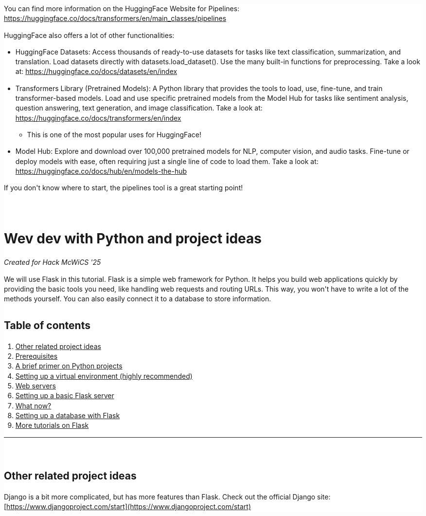 You can find more information on the HuggingFace Website for Pipelines: https://huggingface.co/docs/transformers/en/main_classes/pipelines

HuggingFace also offers a lot of other functionalities:

- HuggingFace Datasets: Access thousands of ready-to-use datasets for tasks like text classification, summarization, and translation. Load datasets directly with datasets.load_dataset(). Use the many built-in functions for preprocessing. Take a look at: https://huggingface.co/docs/datasets/en/index

- Transformers Library (Pretrained Models): A Python library that provides the tools to load, use, fine-tune, and train transformer-based models. Load and use specific pretrained models from the Model Hub for tasks like sentiment analysis, question answering, text generation, and image classification. Take a look at: https://huggingface.co/docs/transformers/en/index 
    - This is one of the most popular uses for HuggingFace!

- Model Hub: Explore and download over 100,000 pretrained models for NLP, computer vision, and audio tasks. Fine-tune or deploy models with ease, often requiring just a single line of code to load them. Take a look at: https://huggingface.co/docs/hub/en/models-the-hub

If you don't know where to start, the pipelines tool is a great starting point!

<br>

# Wev dev with Python and project ideas

_Created for Hack McWiCS '25_

We will use Flask in this tutorial. Flask is a simple web framework for Python. It helps you build web applications quickly by providing the basic tools you need, like handling web requests and routing URLs. This way, you won't have to write a lot of the methods yourself. You can also easily connect it to a database to store information.

## Table of contents

1. [Other related project ideas](#other-related-project-ideas)
2. [Prerequisites](#prerequisites)
3. [A brief primer on Python projects](#projects-in-python)
4. [Setting up a virtual environment (highly recommended)](#setting-up-a-virtual-environment)
5. [Web servers](#web-servers)
6. [Setting up a basic Flask server](#setting-up-a-basic-flask-server)
7. [What now?](#what-now)
8. [Setting up a database with Flask](#setting-up-a-database-with-flask)
9. [More tutorials on Flask](#more-tutorials-on-flask)

---

<div style="page-break-after: always; visibility: hidden"> 
\pagebreak 
</div>

## Other related project ideas

Django is a bit more complicated, but has more features than Flask. Check out the official Django site: [https://www.djangoproject.com/start](https://www.djangoproject.com/start)
